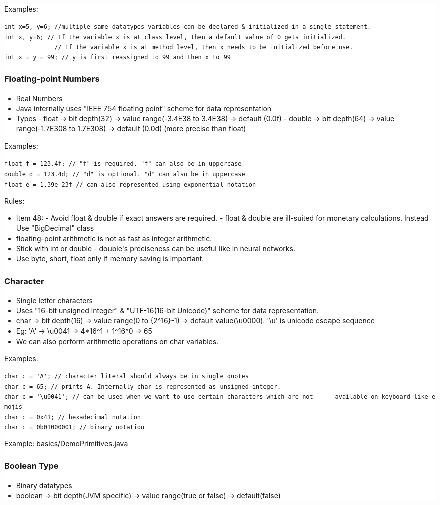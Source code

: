 Examples:

	int x=5, y=6; //multiple same datatypes variables can be declared & initialized in a single statement.
	int x, y=6; // If the variable x is at class level, then a default value of 0 gets initialized.
				  // If the variable x is at method level, then x needs to be initialized before use.
	int x = y = 99; // y is first reassigned to 99 and then x to 99

### Floating-point Numbers
- Real Numbers
- Java internally uses "IEEE 754 floating point" scheme for data representation
- Types
		- float -> bit depth(32) -> value range(-3.4E38 to 3.4E38) -> default (0.0f)
		- double -> bit depth(64) -> value range(-1.7E308 to 1.7E308) -> default (0.0d)
			(more precise than float)

Examples:

	float f = 123.4f; // "f" is required. "f" can also be in uppercase
	double d = 123.4d; // "d" is optional. "d" can also be in uppercase
	float e = 1.39e-23f // can also represented using exponential notation

Rules:
- Item 48:
		- Avoid float & double if exact answers are required.
		- float & double are ill-suited for monetary calculations. Instead Use "BigDecimal" class
- floating-point arithmetic is not as fast as integer arithmetic.
- Stick with int or double
		- double's preciseness can be useful like in neural networks.
- Use byte, short, float only if memory saving is important.

### Character
- Single letter characters
- Uses "16-bit unsigned integer" & "UTF-16(16-bit Unicode)" scheme for data representation.
- char -> bit depth(16) -> value range(0 to {2^16}-1) -> default value(\u0000). '\u' is 	unicode escape sequence
- Eg: 'A' -> \u0041 -> 4*16^1 + 1^16^0 -> 65
- We can also perform arithmetic operations on char variables.

Examples:

	char c = 'A'; // character literal should always be in single quotes
	char c = 65; // prints A. Internally char is represented as unsigned integer.
	char c = '\u0041'; // can be used when we want to use certain characters which are not 		available on keyboard like emojis
	char c = 0x41; // hexadecimal notation
	char c = 0b01000001; // binary notation

Example: basics/DemoPrimitives.java

### Boolean Type
- Binary datatypes
- boolean -> bit depth(JVM specific) -> value range(true or false) -> default(false)
